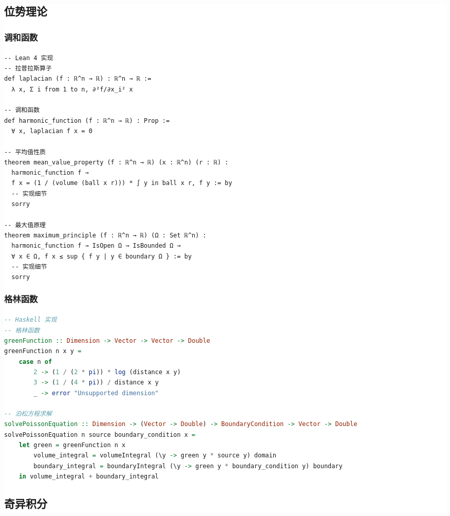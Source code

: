 ## 位势理论

### 调和函数

```lean
-- Lean 4 实现
-- 拉普拉斯算子
def laplacian (f : ℝ^n → ℝ) : ℝ^n → ℝ :=
  λ x, Σ i from 1 to n, ∂²f/∂x_i² x

-- 调和函数
def harmonic_function (f : ℝ^n → ℝ) : Prop :=
  ∀ x, laplacian f x = 0

-- 平均值性质
theorem mean_value_property (f : ℝ^n → ℝ) (x : ℝ^n) (r : ℝ) :
  harmonic_function f →
  f x = (1 / (volume (ball x r))) * ∫ y in ball x r, f y := by
  -- 实现细节
  sorry

-- 最大值原理
theorem maximum_principle (f : ℝ^n → ℝ) (Ω : Set ℝ^n) :
  harmonic_function f → IsOpen Ω → IsBounded Ω →
  ∀ x ∈ Ω, f x ≤ sup { f y | y ∈ boundary Ω } := by
  -- 实现细节
  sorry
```

### 格林函数

```haskell
-- Haskell 实现
-- 格林函数
greenFunction :: Dimension -> Vector -> Vector -> Double
greenFunction n x y = 
    case n of
        2 -> (1 / (2 * pi)) * log (distance x y)
        3 -> (1 / (4 * pi)) / distance x y
        _ -> error "Unsupported dimension"

-- 泊松方程求解
solvePoissonEquation :: Dimension -> (Vector -> Double) -> BoundaryCondition -> Vector -> Double
solvePoissonEquation n source boundary_condition x = 
    let green = greenFunction n x
        volume_integral = volumeIntegral (\y -> green y * source y) domain
        boundary_integral = boundaryIntegral (\y -> green y * boundary_condition y) boundary
    in volume_integral + boundary_integral
```

## 奇异积分
